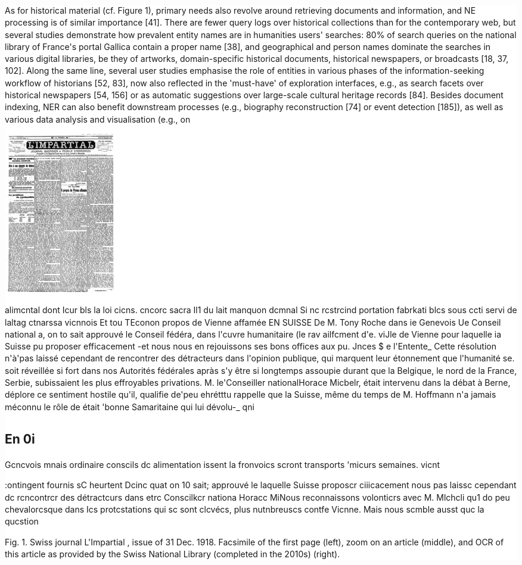 As for historical material (cf. Figure 1), primary needs also revolve around retrieving documents and information, and NE processing is of similar importance [41]. There are fewer query logs over historical collections than for the contemporary web, but several studies demonstrate how prevalent entity names are in humanities users' searches: 80% of search queries on the national library of France's portal Gallica contain a proper name [38], and geographical and person names dominate the searches in various digital libraries, be they of artworks, domain-specific historical documents, historical newspapers, or broadcasts [18, 37, 102]. Along the same line, several user studies emphasise the role of entities in various phases of the information-seeking workflow of historians [52, 83], now also reflected in the 'must-have' of exploration interfaces, e.g., as search facets over historical newspapers [54, 156] or as automatic suggestions over large-scale cultural heritage records [84]. Besides document indexing, NER can also benefit downstream processes (e.g., biography reconstruction [74] or event detection [185]), as well as various data analysis and visualisation (e.g., on

![Image](img/imagem_3.png)

alimcntal dont Icur bls la loi cicns. cncorc sacra Il1 du  lait manquon dcmnal Si nc rcstrcind portation fabrkati blcs sous ccti servi de laltag ctnarssa vicnnois Et tou TEconon propos de Vienne affamée EN SUISSE De M. Tony Roche dans ie Genevois Ue Conseil national a, on to sait approuvé le Conseil fédéra, dans l'cuvre humanitaire (le rav ailfcment d'e. viJle de Vienne pour laquelle ia Suisse pu proposer efficacement -et nous nous en rejouissons ses bons offices aux pu. Jnces $ e l'Entente\_ Cette résolution n'à'pas laissé cependant de rencontrer des détracteurs dans l'opinion publique, qui marquent leur étonnement que l'humanité se. soit réveillée si fort dans nos Autorités fédérales apràs s'y être si longtemps assoupie durant que la Belgique, le nord de la France, Serbie, subissaient les plus effroyables privations. M. le'Conseiller nationalHorace Micbelr, était intervenu dans la débat à Berne, déplore ce sentiment hostile qu'il, qualifie de'peu ehrétttu rappelle que la Suisse, même du temps de M. Hoffmann n'a jamais méconnu le rôle de était 'bonne Samaritaine qui lui dévolu-\_ qni

## En 0i

Gcncvois mnais ordinaire conscils dc alimentation issent la fronvoics scront transports 'micurs semaines. vicnt

:ontingent fournis sC heurtent Dcinc quat on 10 sait; approuvé le laquelle Suisse proposcr ciiicacement nous pas laissc cependant dc rcncontrcr des détractcurs dans etrc Conscilkcr nationa Horacc MiNous reconnaissons volonticrs avec M. Mlchcli qu1 do peu chevalorcsque dans Ics protcstations qui sc sont clcvécs, plus nutnbreuscs contfe Vicnne. Mais nous scmble ausst quc la qucstion

Fig. 1. Swiss journal L'Impartial , issue of 31 Dec. 1918. Facsimile of the first page (left), zoom on an article (middle), and OCR of this article as provided by the Swiss National Library (completed in the 2010s) (right).
